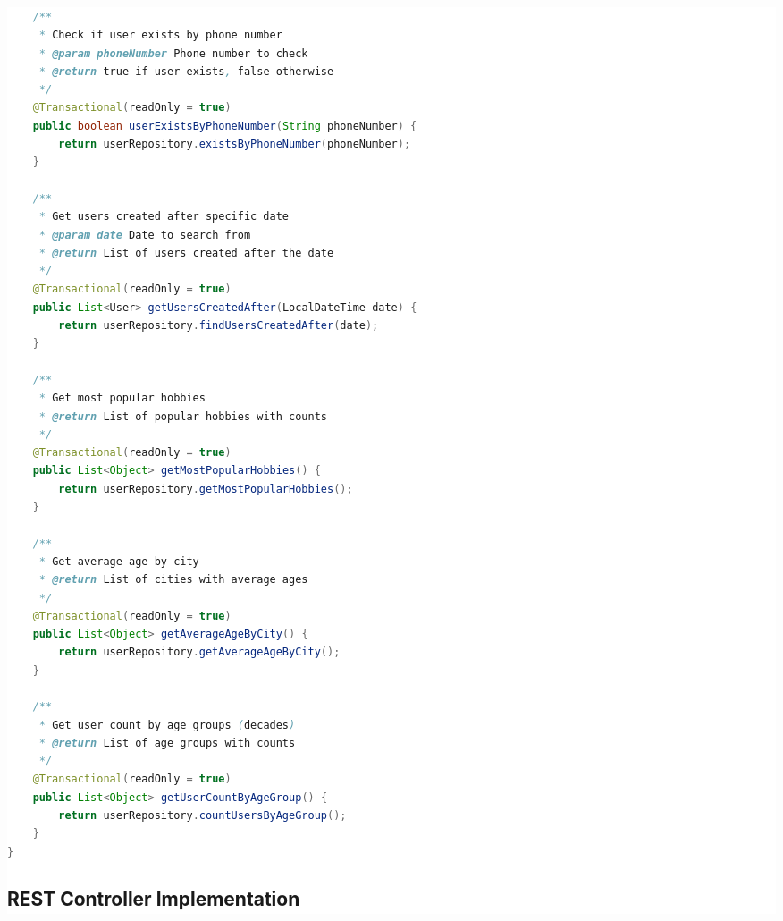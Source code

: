 ```java
    /**
     * Check if user exists by phone number
     * @param phoneNumber Phone number to check
     * @return true if user exists, false otherwise
     */
    @Transactional(readOnly = true)
    public boolean userExistsByPhoneNumber(String phoneNumber) {
        return userRepository.existsByPhoneNumber(phoneNumber);
    }
    
    /**
     * Get users created after specific date
     * @param date Date to search from
     * @return List of users created after the date
     */
    @Transactional(readOnly = true)
    public List<User> getUsersCreatedAfter(LocalDateTime date) {
        return userRepository.findUsersCreatedAfter(date);
    }
    
    /**
     * Get most popular hobbies
     * @return List of popular hobbies with counts
     */
    @Transactional(readOnly = true)
    public List<Object> getMostPopularHobbies() {
        return userRepository.getMostPopularHobbies();
    }
    
    /**
     * Get average age by city
     * @return List of cities with average ages
     */
    @Transactional(readOnly = true)
    public List<Object> getAverageAgeByCity() {
        return userRepository.getAverageAgeByCity();
    }
    
    /**
     * Get user count by age groups (decades)
     * @return List of age groups with counts
     */
    @Transactional(readOnly = true)
    public List<Object> getUserCountByAgeGroup() {
        return userRepository.countUsersByAgeGroup();
    }
}
```

## REST Controller Implementation
